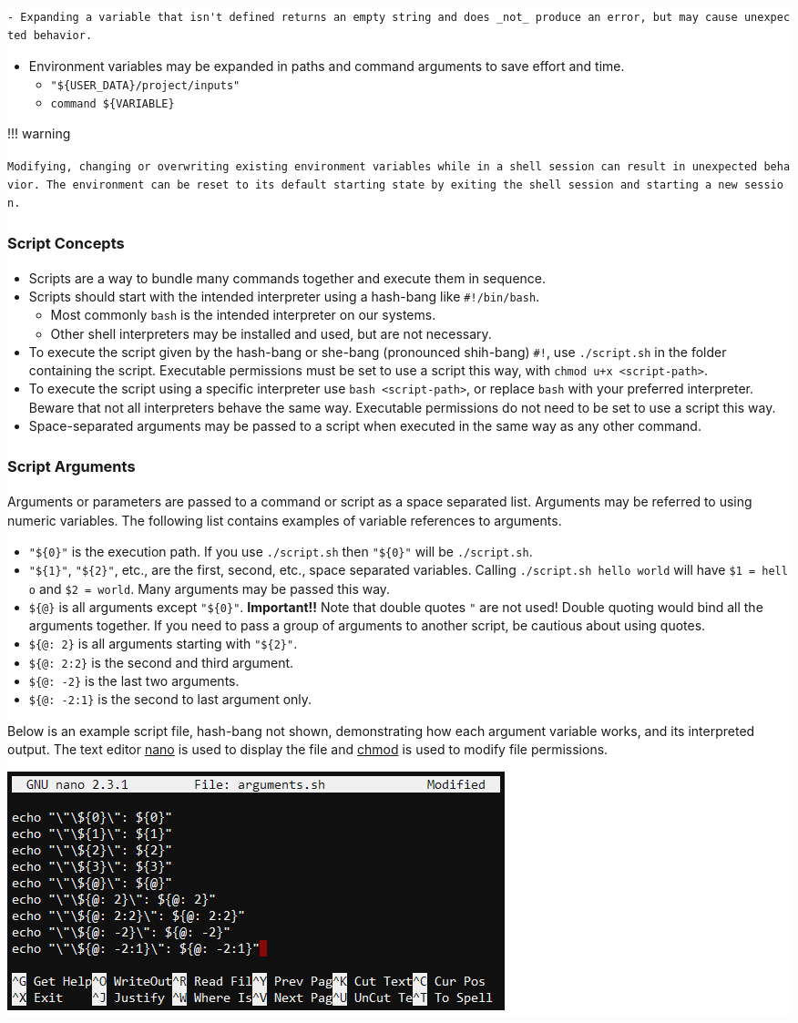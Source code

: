     - Expanding a variable that isn't defined returns an empty string and does _not_ produce an error, but may cause unexpected behavior.

- Environment variables may be expanded in paths and command arguments to save effort and time.
    - `"${USER_DATA}/project/inputs"`
    - `command ${VARIABLE}`


!!! warning

    Modifying, changing or overwriting existing environment variables while in a shell session can result in unexpected behavior. The environment can be reset to its default starting state by exiting the shell session and starting a new session.


### Script Concepts

- Scripts are a way to bundle many commands together and execute them in sequence.
- Scripts should start with the intended interpreter using a hash-bang like `#!/bin/bash`.
    - Most commonly `bash` is the intended interpreter on our systems.
    - Other shell interpreters may be installed and used, but are not necessary.
- To execute the script given by the hash-bang or she-bang (pronounced shih-bang) `#!`, use `./script.sh` in the folder containing the script. Executable permissions must be set to use a script this way, with `chmod u+x <script-path>`.
- To execute the script using a specific interpreter use `bash <script-path>`, or replace `bash` with your preferred interpreter. Beware that not all interpreters behave the same way. Executable permissions do not need to be set to use a script this way.
- Space-separated arguments may be passed to a script when executed in the same way as any other command.

### Script Arguments

Arguments or parameters are passed to a command or script as a space separated list. Arguments may be referred to using numeric variables. The following list contains examples of variable references to arguments.

- `"${0}"` is the execution path. If you use `./script.sh` then `"${0}"` will be `./script.sh`.
- `"${1}"`, `"${2}"`, etc., are the first, second, etc., space separated variables. Calling `./script.sh hello world` will have `$1 = hello` and `$2 = world`. Many arguments may be passed this way.
- `${@}` is all arguments except `"${0}"`. **Important!!** Note that double quotes `"` are not used! Double quoting would bind all the arguments together. If you need to pass a group of arguments to another script, be cautious about using quotes.
- `${@: 2}` is all arguments starting with `"${2}"`.
- `${@: 2:2}` is the second and third argument.
- `${@: -2}` is the last two arguments.
- `${@: -2:1}` is the second to last argument only.

Below is an example script file, hash-bang not shown, demonstrating how each argument variable works, and its interpreted output. The text editor [nano](#edit-plain-text-files-nano) is used to display the file and [chmod](#manage-permissions-of-files-and-directores-chmod) is used to modify file permissions.

![!example file showing numeric argument variables](images/shell_args_example.png)
